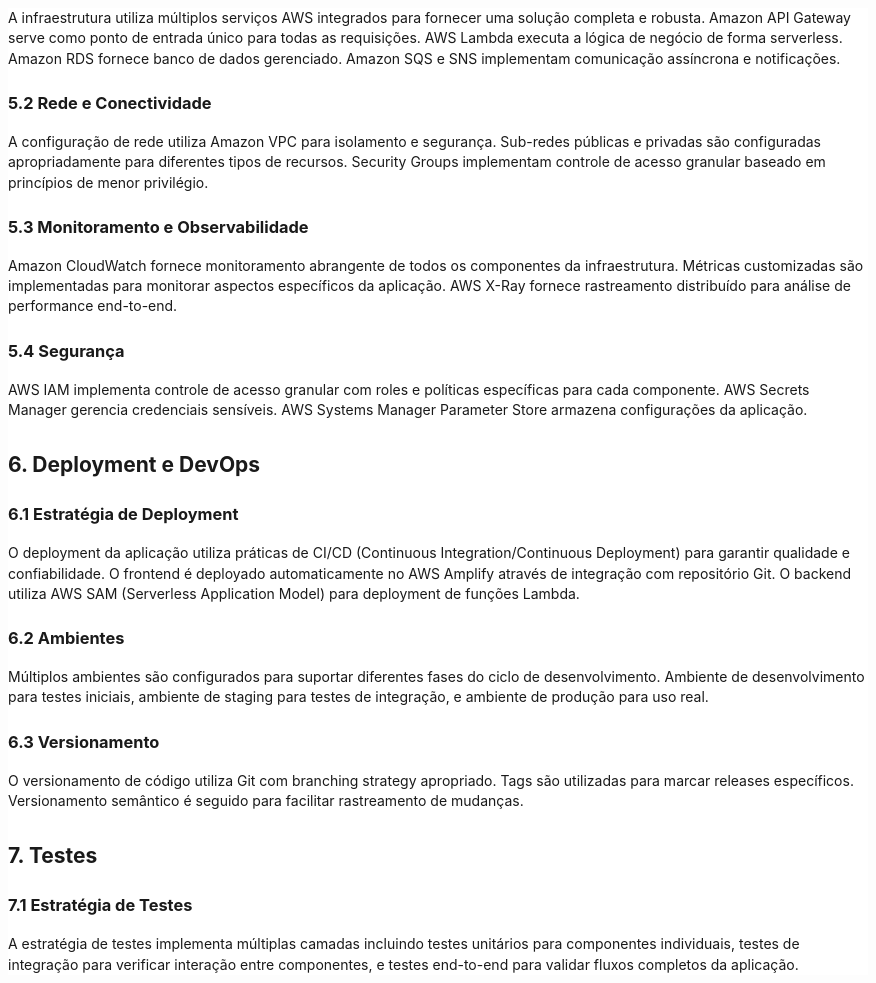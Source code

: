 A infraestrutura utiliza múltiplos serviços AWS integrados para fornecer uma solução completa e robusta. Amazon API Gateway serve como ponto de entrada único para todas as requisições. AWS Lambda executa a lógica de negócio de forma serverless. Amazon RDS fornece banco de dados gerenciado. Amazon SQS e SNS implementam comunicação assíncrona e notificações.

### 5.2 Rede e Conectividade

A configuração de rede utiliza Amazon VPC para isolamento e segurança. Sub-redes públicas e privadas são configuradas apropriadamente para diferentes tipos de recursos. Security Groups implementam controle de acesso granular baseado em princípios de menor privilégio.

### 5.3 Monitoramento e Observabilidade

Amazon CloudWatch fornece monitoramento abrangente de todos os componentes da infraestrutura. Métricas customizadas são implementadas para monitorar aspectos específicos da aplicação. AWS X-Ray fornece rastreamento distribuído para análise de performance end-to-end.

### 5.4 Segurança

AWS IAM implementa controle de acesso granular com roles e políticas específicas para cada componente. AWS Secrets Manager gerencia credenciais sensíveis. AWS Systems Manager Parameter Store armazena configurações da aplicação.

## 6. Deployment e DevOps

### 6.1 Estratégia de Deployment

O deployment da aplicação utiliza práticas de CI/CD (Continuous Integration/Continuous Deployment) para garantir qualidade e confiabilidade. O frontend é deployado automaticamente no AWS Amplify através de integração com repositório Git. O backend utiliza AWS SAM (Serverless Application Model) para deployment de funções Lambda.

### 6.2 Ambientes

Múltiplos ambientes são configurados para suportar diferentes fases do ciclo de desenvolvimento. Ambiente de desenvolvimento para testes iniciais, ambiente de staging para testes de integração, e ambiente de produção para uso real.

### 6.3 Versionamento

O versionamento de código utiliza Git com branching strategy apropriado. Tags são utilizadas para marcar releases específicos. Versionamento semântico é seguido para facilitar rastreamento de mudanças.

## 7. Testes

### 7.1 Estratégia de Testes

A estratégia de testes implementa múltiplas camadas incluindo testes unitários para componentes individuais, testes de integração para verificar interação entre componentes, e testes end-to-end para validar fluxos completos da aplicação.

